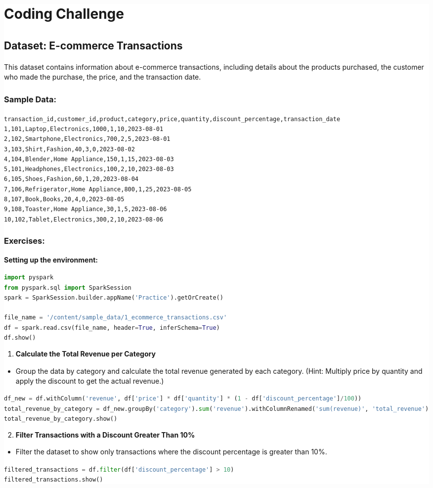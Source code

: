 # Coding Challenge

## Dataset: E-commerce Transactions
This dataset contains information about e-commerce transactions, including details
about the products purchased, the customer who made the purchase, the price, and the
transaction date.

### Sample Data:
```csv
transaction_id,customer_id,product,category,price,quantity,discount_percentage,transaction_date
1,101,Laptop,Electronics,1000,1,10,2023-08-01
2,102,Smartphone,Electronics,700,2,5,2023-08-01
3,103,Shirt,Fashion,40,3,0,2023-08-02
4,104,Blender,Home Appliance,150,1,15,2023-08-03
5,101,Headphones,Electronics,100,2,10,2023-08-03
6,105,Shoes,Fashion,60,1,20,2023-08-04
7,106,Refrigerator,Home Appliance,800,1,25,2023-08-05
8,107,Book,Books,20,4,0,2023-08-05
9,108,Toaster,Home Appliance,30,1,5,2023-08-06
10,102,Tablet,Electronics,300,2,10,2023-08-06
```

### Exercises:
**Setting up the environment:**
```python
import pyspark
from pyspark.sql import SparkSession
spark = SparkSession.builder.appName('Practice').getOrCreate()

file_name = '/content/sample_data/1_ecommerce_transactions.csv'
df = spark.read.csv(file_name, header=True, inferSchema=True)
df.show()
```

1. **Calculate the Total Revenue per Category**
- Group the data by category and calculate the total revenue generated by each category. (Hint: Multiply price by quantity and apply the discount to get the actual revenue.)
```python
df_new = df.withColumn('revenue', df['price'] * df['quantity'] * (1 - df['discount_percentage']/100))
total_revenue_by_category = df_new.groupBy('category').sum('revenue').withColumnRenamed('sum(revenue)', 'total_revenue')
total_revenue_by_category.show()
```

2. **Filter Transactions with a Discount Greater Than 10%**
- Filter the dataset to show only transactions where the discount percentage is greater than 10%.
```python
filtered_transactions = df.filter(df['discount_percentage'] > 10)
filtered_transactions.show()
```
